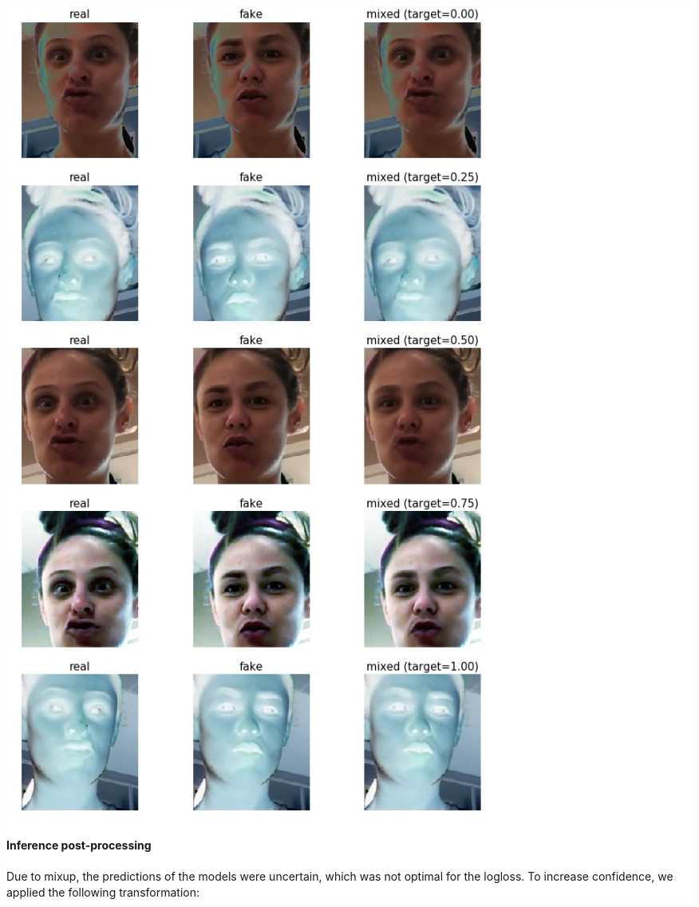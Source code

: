 ![augmented mixup](images/augmented_mixup.jpg "Augmented mixup example")
#### Inference post-processing
Due to mixup, the predictions of the models were uncertain, which was not optimal for the logloss. To increase 
confidence, we applied the following transformation:  